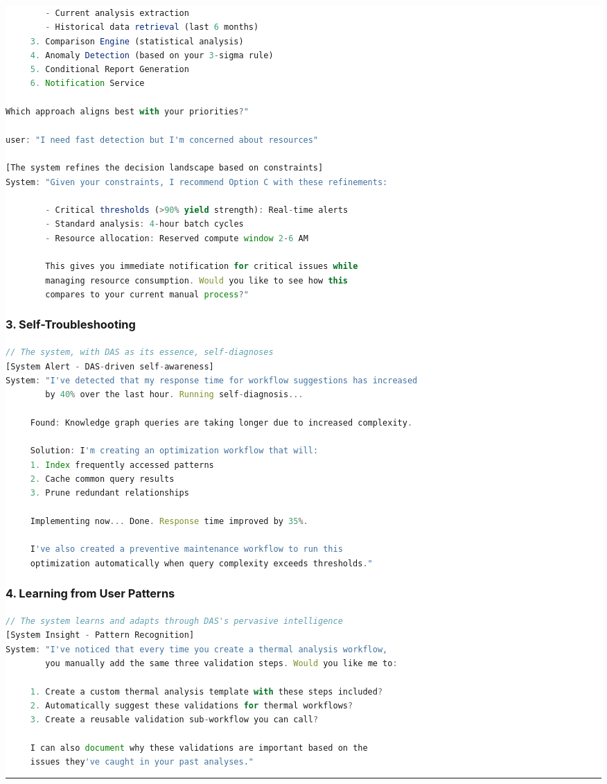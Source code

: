 ```typescript
        - Current analysis extraction
        - Historical data retrieval (last 6 months)
     3. Comparison Engine (statistical analysis)
     4. Anomaly Detection (based on your 3-sigma rule)
     5. Conditional Report Generation
     6. Notification Service
     
Which approach aligns best with your priorities?"

user: "I need fast detection but I'm concerned about resources"

[The system refines the decision landscape based on constraints]
System: "Given your constraints, I recommend Option C with these refinements:
        
        - Critical thresholds (>90% yield strength): Real-time alerts
        - Standard analysis: 4-hour batch cycles
        - Resource allocation: Reserved compute window 2-6 AM
        
        This gives you immediate notification for critical issues while 
        managing resource consumption. Would you like to see how this 
        compares to your current manual process?"
```

### 3. **Self-Troubleshooting**

```typescript
// The system, with DAS as its essence, self-diagnoses
[System Alert - DAS-driven self-awareness]
System: "I've detected that my response time for workflow suggestions has increased 
        by 40% over the last hour. Running self-diagnosis...
     
     Found: Knowledge graph queries are taking longer due to increased complexity.
     
     Solution: I'm creating an optimization workflow that will:
     1. Index frequently accessed patterns
     2. Cache common query results  
     3. Prune redundant relationships
     
     Implementing now... Done. Response time improved by 35%.
     
     I've also created a preventive maintenance workflow to run this 
     optimization automatically when query complexity exceeds thresholds."
```

### 4. **Learning from User Patterns**

```typescript
// The system learns and adapts through DAS's pervasive intelligence
[System Insight - Pattern Recognition]
System: "I've noticed that every time you create a thermal analysis workflow, 
        you manually add the same three validation steps. Would you like me to:
     
     1. Create a custom thermal analysis template with these steps included?
     2. Automatically suggest these validations for thermal workflows?
     3. Create a reusable validation sub-workflow you can call?
     
     I can also document why these validations are important based on the 
     issues they've caught in your past analyses."
```

---